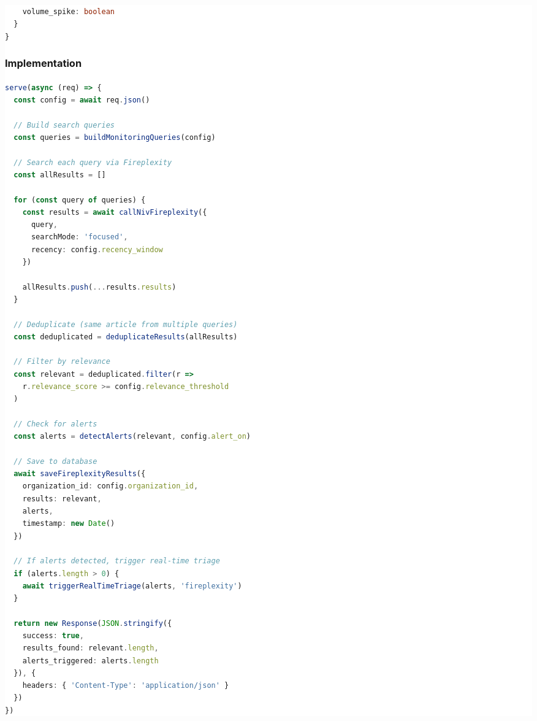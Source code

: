 ```typescript
    volume_spike: boolean
  }
}
```

### Implementation

```typescript
serve(async (req) => {
  const config = await req.json()

  // Build search queries
  const queries = buildMonitoringQueries(config)

  // Search each query via Fireplexity
  const allResults = []

  for (const query of queries) {
    const results = await callNivFireplexity({
      query,
      searchMode: 'focused',
      recency: config.recency_window
    })

    allResults.push(...results.results)
  }

  // Deduplicate (same article from multiple queries)
  const deduplicated = deduplicateResults(allResults)

  // Filter by relevance
  const relevant = deduplicated.filter(r =>
    r.relevance_score >= config.relevance_threshold
  )

  // Check for alerts
  const alerts = detectAlerts(relevant, config.alert_on)

  // Save to database
  await saveFireplexityResults({
    organization_id: config.organization_id,
    results: relevant,
    alerts,
    timestamp: new Date()
  })

  // If alerts detected, trigger real-time triage
  if (alerts.length > 0) {
    await triggerRealTimeTriage(alerts, 'fireplexity')
  }

  return new Response(JSON.stringify({
    success: true,
    results_found: relevant.length,
    alerts_triggered: alerts.length
  }), {
    headers: { 'Content-Type': 'application/json' }
  })
})
```
